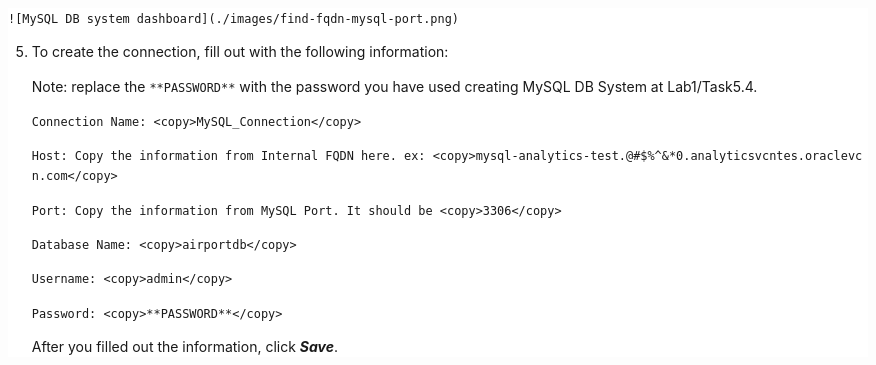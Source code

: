   	![MySQL DB system dashboard](./images/find-fqdn-mysql-port.png) 

5. To create the connection, fill out with the following information:

	 Note: replace the `**PASSWORD**` with the password you have used creating MySQL DB System at Lab1/Task5.4.

    ```
    Connection Name: <copy>MySQL_Connection</copy>
    ```
    ```
    Host: Copy the information from Internal FQDN here. ex: <copy>mysql-analytics-test.@#$%^&*0.analyticsvcntes.oraclevcn.com</copy>
    ```
    ```
    Port: Copy the information from MySQL Port. It should be <copy>3306</copy>
    ```
    ```
    Database Name: <copy>airportdb</copy>
    ```
    ```
    Username: <copy>admin</copy>
    ```
    ```
    Password: <copy>**PASSWORD**</copy>
    ```
  
  	After you filled out the information, click _**Save**_.
